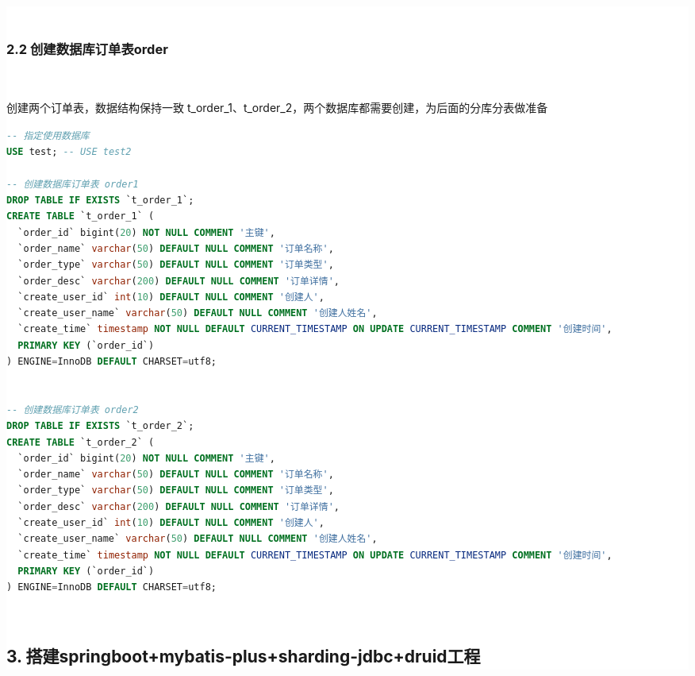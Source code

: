 

<br/>



### 2.2 创建数据库订单表order



<br/>



创建两个订单表，数据结构保持一致 t_order_1、t_order_2，两个数据库都需要创建，为后面的分库分表做准备

~~~sql
-- 指定使用数据库
USE test; -- USE test2

-- 创建数据库订单表 order1
DROP TABLE IF EXISTS `t_order_1`;
CREATE TABLE `t_order_1` (
  `order_id` bigint(20) NOT NULL COMMENT '主键',
  `order_name` varchar(50) DEFAULT NULL COMMENT '订单名称',
  `order_type` varchar(50) DEFAULT NULL COMMENT '订单类型',
  `order_desc` varchar(200) DEFAULT NULL COMMENT '订单详情',
  `create_user_id` int(10) DEFAULT NULL COMMENT '创建人',
  `create_user_name` varchar(50) DEFAULT NULL COMMENT '创建人姓名',
  `create_time` timestamp NOT NULL DEFAULT CURRENT_TIMESTAMP ON UPDATE CURRENT_TIMESTAMP COMMENT '创建时间',
  PRIMARY KEY (`order_id`)
) ENGINE=InnoDB DEFAULT CHARSET=utf8;


-- 创建数据库订单表 order2
DROP TABLE IF EXISTS `t_order_2`;
CREATE TABLE `t_order_2` (
  `order_id` bigint(20) NOT NULL COMMENT '主键',
  `order_name` varchar(50) DEFAULT NULL COMMENT '订单名称',
  `order_type` varchar(50) DEFAULT NULL COMMENT '订单类型',
  `order_desc` varchar(200) DEFAULT NULL COMMENT '订单详情',
  `create_user_id` int(10) DEFAULT NULL COMMENT '创建人',
  `create_user_name` varchar(50) DEFAULT NULL COMMENT '创建人姓名',
  `create_time` timestamp NOT NULL DEFAULT CURRENT_TIMESTAMP ON UPDATE CURRENT_TIMESTAMP COMMENT '创建时间',
  PRIMARY KEY (`order_id`)
) ENGINE=InnoDB DEFAULT CHARSET=utf8;

~~~





<br/>



## 3. 搭建springboot+mybatis-plus+sharding-jdbc+druid工程
